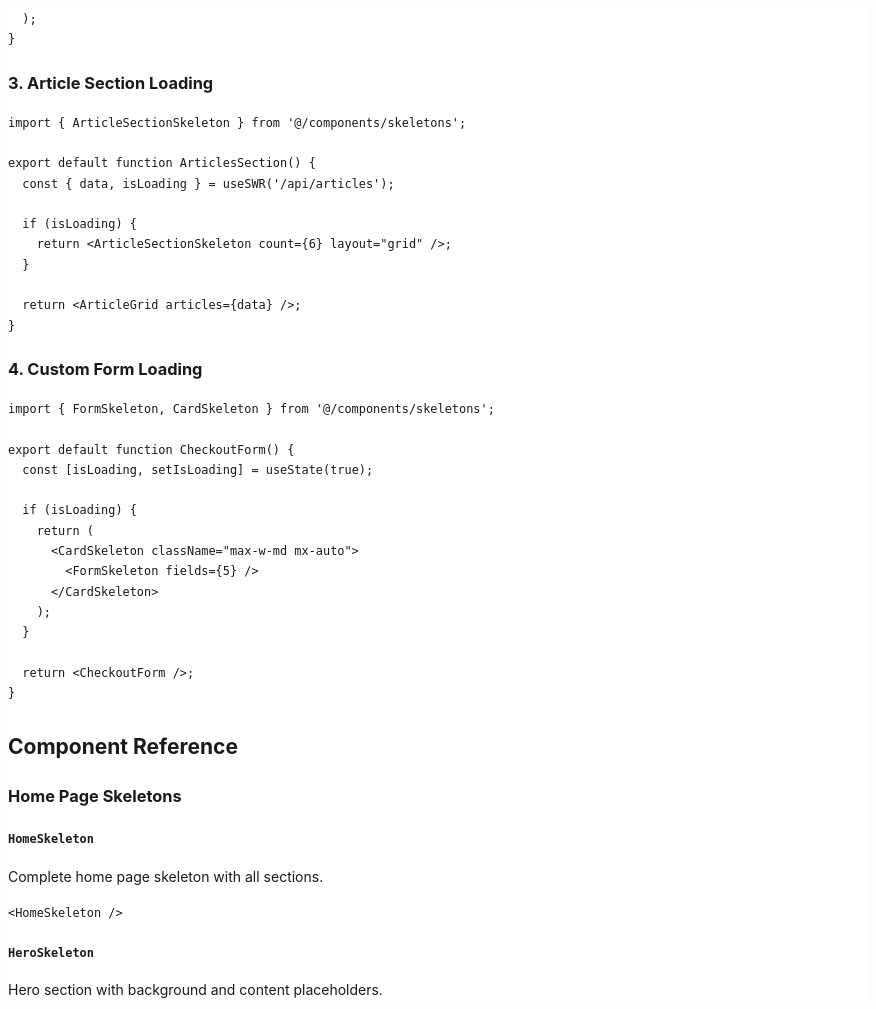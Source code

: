 ```tsx
  );
}
```

### 3. Article Section Loading

```tsx
import { ArticleSectionSkeleton } from '@/components/skeletons';

export default function ArticlesSection() {
  const { data, isLoading } = useSWR('/api/articles');
  
  if (isLoading) {
    return <ArticleSectionSkeleton count={6} layout="grid" />;
  }
  
  return <ArticleGrid articles={data} />;
}
```

### 4. Custom Form Loading

```tsx
import { FormSkeleton, CardSkeleton } from '@/components/skeletons';

export default function CheckoutForm() {
  const [isLoading, setIsLoading] = useState(true);
  
  if (isLoading) {
    return (
      <CardSkeleton className="max-w-md mx-auto">
        <FormSkeleton fields={5} />
      </CardSkeleton>
    );
  }
  
  return <CheckoutForm />;
}
```

## Component Reference

### Home Page Skeletons

#### `HomeSkeleton`
Complete home page skeleton with all sections.

```tsx
<HomeSkeleton />
```

#### `HeroSkeleton`
Hero section with background and content placeholders.
